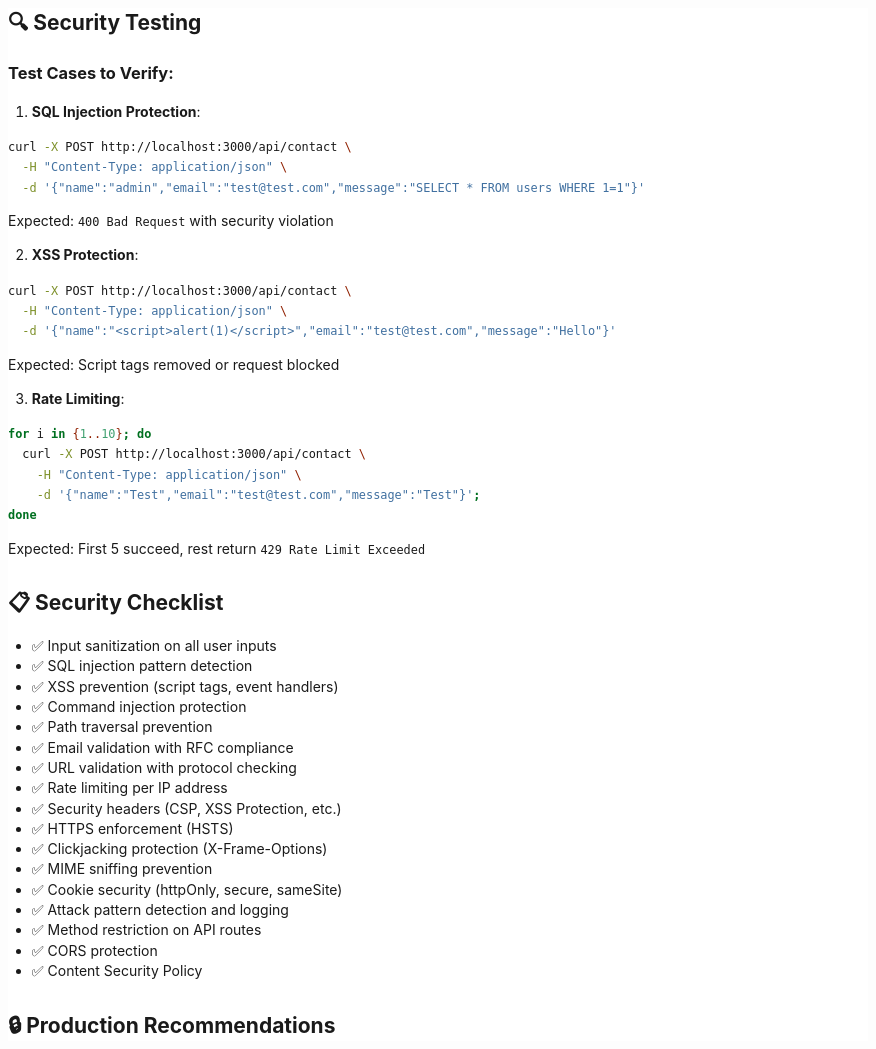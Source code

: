 ## 🔍 Security Testing

### Test Cases to Verify:

1. **SQL Injection Protection**:
```bash
curl -X POST http://localhost:3000/api/contact \
  -H "Content-Type: application/json" \
  -d '{"name":"admin","email":"test@test.com","message":"SELECT * FROM users WHERE 1=1"}'
```
Expected: `400 Bad Request` with security violation

2. **XSS Protection**:
```bash
curl -X POST http://localhost:3000/api/contact \
  -H "Content-Type: application/json" \
  -d '{"name":"<script>alert(1)</script>","email":"test@test.com","message":"Hello"}'
```
Expected: Script tags removed or request blocked

3. **Rate Limiting**:
```bash
for i in {1..10}; do
  curl -X POST http://localhost:3000/api/contact \
    -H "Content-Type: application/json" \
    -d '{"name":"Test","email":"test@test.com","message":"Test"}';
done
```
Expected: First 5 succeed, rest return `429 Rate Limit Exceeded`

## 📋 Security Checklist

- ✅ Input sanitization on all user inputs
- ✅ SQL injection pattern detection
- ✅ XSS prevention (script tags, event handlers)
- ✅ Command injection protection
- ✅ Path traversal prevention
- ✅ Email validation with RFC compliance
- ✅ URL validation with protocol checking
- ✅ Rate limiting per IP address
- ✅ Security headers (CSP, XSS Protection, etc.)
- ✅ HTTPS enforcement (HSTS)
- ✅ Clickjacking protection (X-Frame-Options)
- ✅ MIME sniffing prevention
- ✅ Cookie security (httpOnly, secure, sameSite)
- ✅ Attack pattern detection and logging
- ✅ Method restriction on API routes
- ✅ CORS protection
- ✅ Content Security Policy

## 🔒 Production Recommendations
